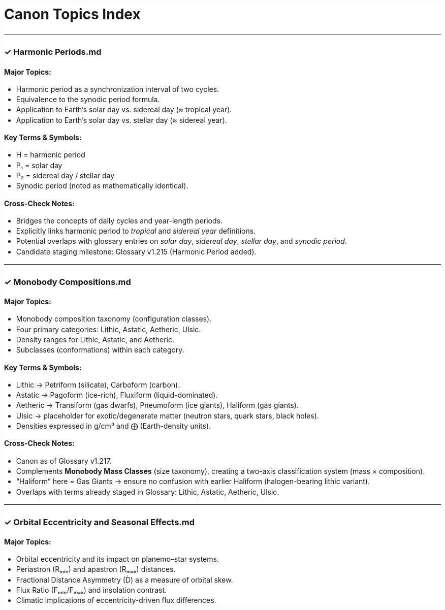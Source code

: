 # Canon Topics Index

---

### ✓ Harmonic Periods.md
**Major Topics:**  
- Harmonic period as a synchronization interval of two cycles.  
- Equivalence to the synodic period formula.  
- Application to Earth’s solar day vs. sidereal day (≈ tropical year).  
- Application to Earth’s solar day vs. stellar day (≈ sidereal year).  

**Key Terms & Symbols:**  
- H = harmonic period  
- P₁ = solar day  
- P₂ = sidereal day / stellar day  
- Synodic period (noted as mathematically identical).  

**Cross-Check Notes:**  
- Bridges the concepts of daily cycles and year-length periods.  
- Explicitly links harmonic period to *tropical* and *sidereal year* definitions.  
- Potential overlaps with glossary entries on *solar day*, *sidereal day*, *stellar day*, and *synodic period*.  
- Candidate staging milestone: Glossary v1.215 (Harmonic Period added).  

---

### ✓ Monobody Compositions.md
**Major Topics:**  
- Monobody composition taxonomy (configuration classes).  
- Four primary categories: Lithic, Astatic, Aetheric, Ulsic.  
- Density ranges for Lithic, Astatic, and Aetheric.  
- Subclasses (conformations) within each category.  

**Key Terms & Symbols:**  
- Lithic → Petriform (silicate), Carboform (carbon).  
- Astatic → Pagoform (ice-rich), Fluxiform (liquid-dominated).  
- Aetheric → Transiform (gas dwarfs), Pneumoform (ice giants), Haliform (gas giants).  
- Ulsic → placeholder for exotic/degenerate matter (neutron stars, quark stars, black holes).  
- Densities expressed in g/cm³ and ⨁ (Earth-density units).  

**Cross-Check Notes:**  
- Canon as of Glossary v1.217.  
- Complements **Monobody Mass Classes** (size taxonomy), creating a two-axis classification system (mass × composition).  
- “Haliform” here = Gas Giants → ensure no confusion with earlier Haliform (halogen-bearing lithic variant).  
- Overlaps with terms already staged in Glossary: Lithic, Astatic, Aetheric, Ulsic.  

---

### ✓ Orbital Eccentricity and Seasonal Effects.md
**Major Topics:**  
- Orbital eccentricity and its impact on planemo–star systems.  
- Periastron (Rₘᵢₙ) and apastron (Rₘₐₓ) distances.  
- Fractional Distance Asymmetry (Ḋ) as a measure of orbital skew.  
- Flux Ratio (Fₘᵢₙ/Fₘₐₓ) and insolation contrast.  
- Climatic implications of eccentricity-driven flux differences.  
